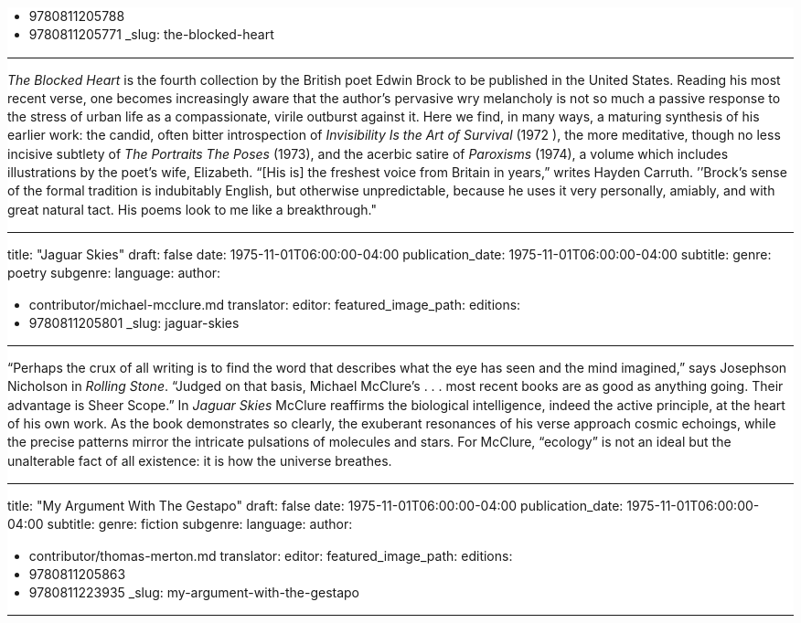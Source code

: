   - 9780811205788
  - 9780811205771
_slug: the-blocked-heart
---

_The Blocked Heart_ is the fourth collection by the British poet Edwin Brock to be published in the United States. Reading his most recent verse, one becomes increasingly aware that the author’s pervasive wry melancholy is not so much a passive response to the stress of urban life as a compassionate, virile outburst against it. Here we find, in many ways, a maturing synthesis of his earlier work: the candid, often bitter introspection of _Invisibility Is the Art of Survival_ (1972 ), the more meditative, though no less incisive subtlety of _The Portraits The Poses_ (1973), and the acerbic satire of _Paroxisms_ (1974), a volume which includes illustrations by the poet’s wife, Elizabeth. “[His is] the freshest voice from Britain in years,” writes Hayden Carruth. ’’Brock’s sense of the formal tradition is indubitably English, but otherwise unpredictable, because he uses it very personally, amiably, and with great natural tact. His poems look to me like a breakthrough."

---
title: "Jaguar Skies"
draft: false
date: 1975-11-01T06:00:00-04:00
publication_date: 1975-11-01T06:00:00-04:00
subtitle:
genre: poetry
subgenre:
language:
author:
  - contributor/michael-mcclure.md
translator:
editor:
featured_image_path:
editions:
  - 9780811205801
_slug: jaguar-skies
---

“Perhaps the crux of all writing is to find the word that describes what the eye has seen and the mind imagined,” says Josephson Nicholson in _Rolling Stone_. “Judged on that basis, Michael McClure’s . . . most recent books are as good as anything going. Their advantage is Sheer Scope.” In _Jaguar Skies_ McClure reaffirms the biological intelligence, indeed the active principle, at the heart of his own work. As the book demonstrates so clearly, the exuberant resonances of his verse approach cosmic echoings, while the precise patterns mirror the intricate pulsations of molecules and stars. For McClure, “ecology” is not an ideal but the unalterable fact of all existence: it is how the universe breathes.

---
title: "My Argument With The Gestapo"
draft: false
date: 1975-11-01T06:00:00-04:00
publication_date: 1975-11-01T06:00:00-04:00
subtitle:
genre: fiction
subgenre:
language:
author:
  - contributor/thomas-merton.md
translator:
editor:
featured_image_path:
editions:
  - 9780811205863
  - 9780811223935
_slug: my-argument-with-the-gestapo
---
